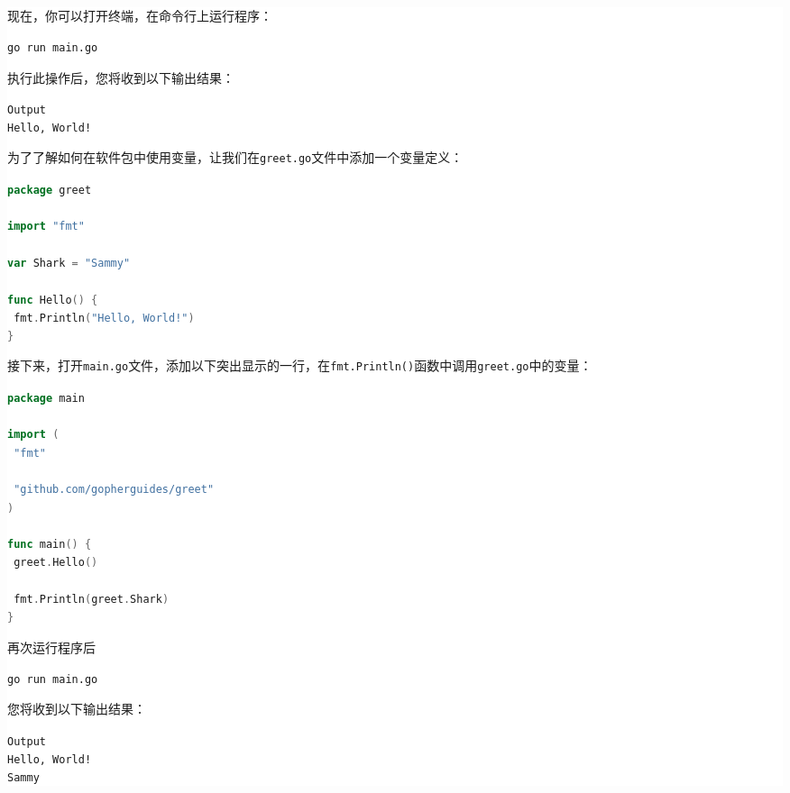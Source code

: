 现在，你可以打开终端，在命令行上运行程序：

```bash
go run main.go
```

执行此操作后，您将收到以下输出结果：

```
Output
Hello, World!
```

为了了解如何在软件包中使用变量，让我们在`greet.go`文件中添加一个变量定义：

```go title="greet.go"
package greet

import "fmt"

var Shark = "Sammy"

func Hello() {
 fmt.Println("Hello, World!")
}
```

接下来，打开`main.go`文件，添加以下突出显示的一行，在`fmt.Println()`函数中调用`greet.go`中的变量：

```go title="main.go"
package main

import (
 "fmt"

 "github.com/gopherguides/greet"
)

func main() {
 greet.Hello()

 fmt.Println(greet.Shark)
}
```

再次运行程序后

```bash
go run main.go
```

您将收到以下输出结果：

```
Output
Hello, World!
Sammy
```
